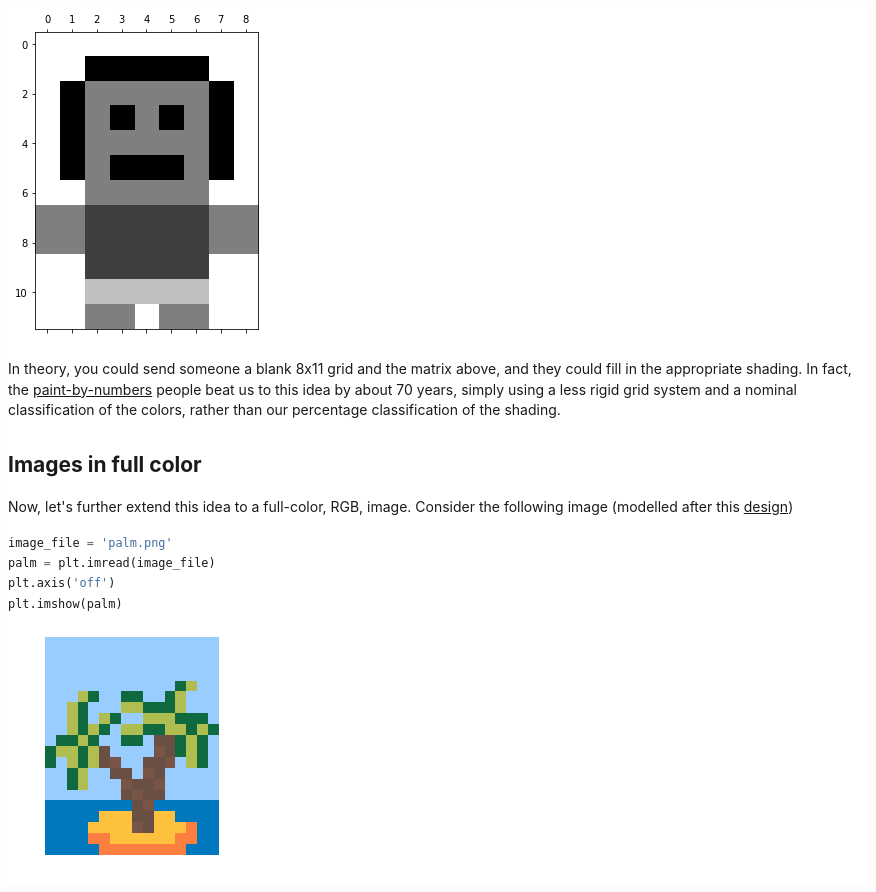 
![png](./images/matrices_as_images/person.png)


In theory, you could send someone a blank 8x11 grid and the matrix above, and they could fill in the appropriate shading.  In fact, the <a href="https://en.wikipedia.org/wiki/Paint_by_number" target="_blank">paint-by-numbers</a> people beat us to this idea by about 70 years, simply using a less rigid grid system and a nominal classification of the colors, rather than our percentage classification of the shading.

<h2>Images in full color</h2>

Now, let's further extend this idea to a full-color, RGB, image. Consider the following image (modelled after this <a href="https://www.brik.co/blogs/pixel-art/palm-trees-pixel-art-1" target="_blank">design</a>)


```python
image_file = 'palm.png'
palm = plt.imread(image_file) 
plt.axis('off')
plt.imshow(palm)
```


![png](./images/matrices_as_images/palm.png)
